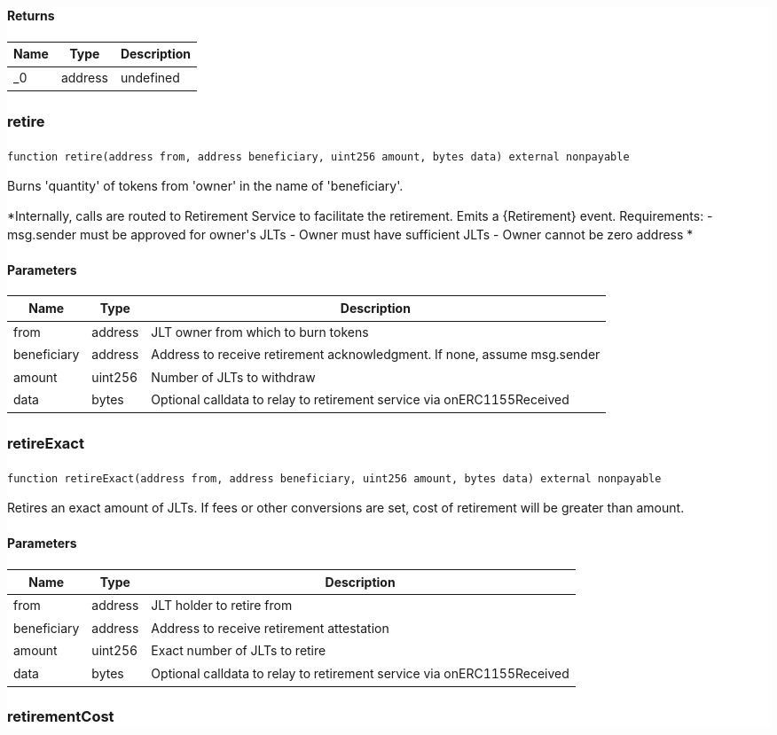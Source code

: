 
#### Returns

| Name | Type | Description |
|---|---|---|
| _0 | address | undefined |

### retire

```solidity
function retire(address from, address beneficiary, uint256 amount, bytes data) external nonpayable
```

Burns &#39;quantity&#39; of tokens from &#39;owner&#39; in the name of &#39;beneficiary&#39;. 

*Internally, calls are routed to Retirement Service to facilitate the retirement. Emits a {Retirement} event. Requirements:     - msg.sender must be approved for owner&#39;s JLTs     - Owner must have sufficient JLTs     - Owner cannot be zero address *

#### Parameters

| Name | Type | Description |
|---|---|---|
| from | address | JLT owner from which to burn tokens |
| beneficiary | address | Address to receive retirement acknowledgment. If none, assume msg.sender |
| amount | uint256 | Number of JLTs to withdraw |
| data | bytes | Optional calldata to relay to retirement service via onERC1155Received  |

### retireExact

```solidity
function retireExact(address from, address beneficiary, uint256 amount, bytes data) external nonpayable
```

Retires an exact amount of JLTs. If fees or other conversions are set,         cost of retirement will be greater than amount. 



#### Parameters

| Name | Type | Description |
|---|---|---|
| from | address | JLT holder to retire from |
| beneficiary | address | Address to receive retirement attestation |
| amount | uint256 | Exact number of JLTs to retire |
| data | bytes | Optional calldata to relay to retirement service via onERC1155Received |

### retirementCost
